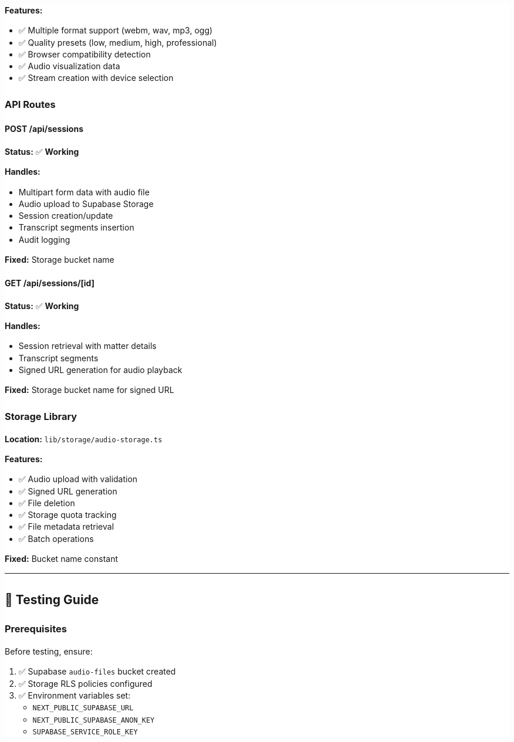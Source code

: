 **Features:**
- ✅ Multiple format support (webm, wav, mp3, ogg)
- ✅ Quality presets (low, medium, high, professional)
- ✅ Browser compatibility detection
- ✅ Audio visualization data
- ✅ Stream creation with device selection

### API Routes

#### POST /api/sessions
**Status:** ✅ **Working**

**Handles:**
- Multipart form data with audio file
- Audio upload to Supabase Storage
- Session creation/update
- Transcript segments insertion
- Audit logging

**Fixed:** Storage bucket name

#### GET /api/sessions/[id]
**Status:** ✅ **Working**

**Handles:**
- Session retrieval with matter details
- Transcript segments
- Signed URL generation for audio playback

**Fixed:** Storage bucket name for signed URL

### Storage Library
**Location:** `lib/storage/audio-storage.ts`

**Features:**
- ✅ Audio upload with validation
- ✅ Signed URL generation
- ✅ File deletion
- ✅ Storage quota tracking
- ✅ File metadata retrieval
- ✅ Batch operations

**Fixed:** Bucket name constant

---

## 🧪 Testing Guide

### Prerequisites

Before testing, ensure:
1. ✅ Supabase `audio-files` bucket created
2. ✅ Storage RLS policies configured
3. ✅ Environment variables set:
   - `NEXT_PUBLIC_SUPABASE_URL`
   - `NEXT_PUBLIC_SUPABASE_ANON_KEY`
   - `SUPABASE_SERVICE_ROLE_KEY`
